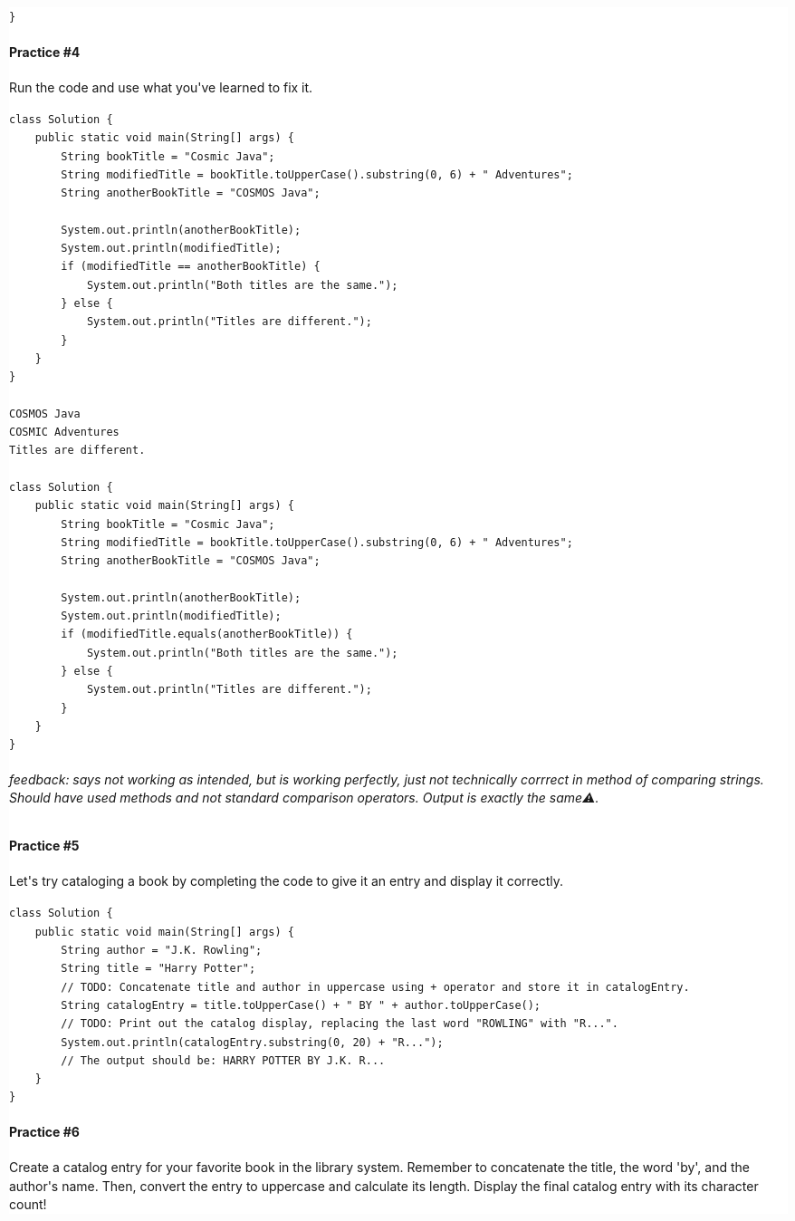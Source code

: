     }

#### Practice #4
Run the code and use what you've learned to fix it.

    class Solution {
        public static void main(String[] args) {
            String bookTitle = "Cosmic Java";
            String modifiedTitle = bookTitle.toUpperCase().substring(0, 6) + " Adventures";
            String anotherBookTitle = "COSMOS Java";
            
            System.out.println(anotherBookTitle);       
            System.out.println(modifiedTitle);
            if (modifiedTitle == anotherBookTitle) {
                System.out.println("Both titles are the same.");
            } else {
                System.out.println("Titles are different.");
            }
        }
    }
    
    COSMOS Java
    COSMIC Adventures
    Titles are different.
    
    class Solution {
        public static void main(String[] args) {
            String bookTitle = "Cosmic Java";
            String modifiedTitle = bookTitle.toUpperCase().substring(0, 6) + " Adventures";
            String anotherBookTitle = "COSMOS Java";
            
            System.out.println(anotherBookTitle);       
            System.out.println(modifiedTitle);
            if (modifiedTitle.equals(anotherBookTitle)) {
                System.out.println("Both titles are the same.");
            } else {
                System.out.println("Titles are different.");
            }
        }
    }

###### feedback: says not working as intended, but is working perfectly, just not technically corrrect in method of comparing strings. Should have used methods and not standard comparison operators. Output is exactly the same⚠️.

#### Practice #5
Let's try cataloging a book by completing the code to give it an entry and display it correctly.

    class Solution {
        public static void main(String[] args) {
            String author = "J.K. Rowling";
            String title = "Harry Potter";
            // TODO: Concatenate title and author in uppercase using + operator and store it in catalogEntry.
            String catalogEntry = title.toUpperCase() + " BY " + author.toUpperCase();
            // TODO: Print out the catalog display, replacing the last word "ROWLING" with "R...".
            System.out.println(catalogEntry.substring(0, 20) + "R...");
            // The output should be: HARRY POTTER BY J.K. R...
        }
    }
#### Practice #6
Create a catalog entry for your favorite book in the library system. Remember to concatenate the title, the word 'by', and the author's name. Then, convert the entry to uppercase and calculate its length. Display the final catalog entry with its character count!
